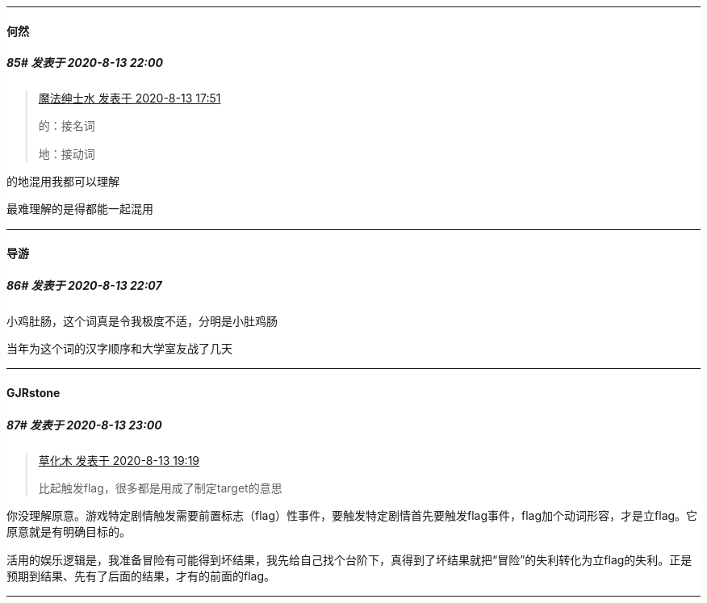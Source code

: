 





-----

####  何然  
##### 85#       发表于 2020-8-13 22:00



<blockquote><a href="httphttps://bbs.saraba1st.com/2b/forum.php?mod=redirect&amp;goto=findpost&amp;pid=48418075&amp;ptid=1954452" target="_blank">魔法绅士水 发表于 2020-8-13 17:51</a>

的：接名词

地：接动词</blockquote>
的地混用我都可以理解

最难理解的是得都能一起混用







-----

####  导游  
##### 86#       发表于 2020-8-13 22:07




小鸡肚肠，这个词真是令我极度不适，分明是小肚鸡肠

当年为这个词的汉字顺序和大学室友战了几天







-----

####  GJRstone  
##### 87#       发表于 2020-8-13 23:00



<blockquote><a href="httphttps://bbs.saraba1st.com/2b/forum.php?mod=redirect&amp;goto=findpost&amp;pid=48418903&amp;ptid=1954452" target="_blank">草化木 发表于 2020-8-13 19:19</a>

比起触发flag，很多都是用成了制定target的意思</blockquote>
你没理解原意。游戏特定剧情触发需要前置标志（flag）性事件，要触发特定剧情首先要触发flag事件，flag加个动词形容，才是立flag。它原意就是有明确目标的。


活用的娱乐逻辑是，我准备冒险有可能得到坏结果，我先给自己找个台阶下，真得到了坏结果就把“冒险”的失利转化为立flag的失利。正是预期到结果、先有了后面的结果，才有的前面的flag。







-----
